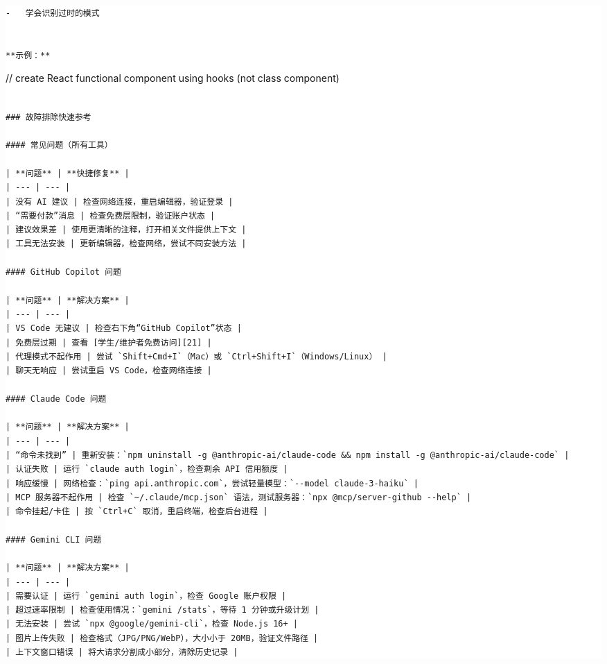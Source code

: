 ```
-   学会识别过时的模式
    

**示例：**

```
// create React functional component using hooks (not class component)
```

### 故障排除快速参考

#### 常见问题（所有工具）

| **问题** | **快捷修复** |
| --- | --- |
| 没有 AI 建议 | 检查网络连接，重启编辑器，验证登录 |
| “需要付款”消息 | 检查免费层限制，验证账户状态 |
| 建议效果差 | 使用更清晰的注释，打开相关文件提供上下文 |
| 工具无法安装 | 更新编辑器，检查网络，尝试不同安装方法 |

#### GitHub Copilot 问题

| **问题** | **解决方案** |
| --- | --- |
| VS Code 无建议 | 检查右下角“GitHub Copilot”状态 |
| 免费层过期 | 查看 [学生/维护者免费访问][21] |
| 代理模式不起作用 | 尝试 `Shift+Cmd+I`（Mac）或 `Ctrl+Shift+I`（Windows/Linux） |
| 聊天无响应 | 尝试重启 VS Code，检查网络连接 |

#### Claude Code 问题

| **问题** | **解决方案** |
| --- | --- |
| “命令未找到” | 重新安装：`npm uninstall -g @anthropic-ai/claude-code && npm install -g @anthropic-ai/claude-code` |
| 认证失败 | 运行 `claude auth login`，检查剩余 API 信用额度 |
| 响应缓慢 | 网络检查：`ping api.anthropic.com`，尝试轻量模型：`--model claude-3-haiku` |
| MCP 服务器不起作用 | 检查 `~/.claude/mcp.json` 语法，测试服务器：`npx @mcp/server-github --help` |
| 命令挂起/卡住 | 按 `Ctrl+C` 取消，重启终端，检查后台进程 |

#### Gemini CLI 问题

| **问题** | **解决方案** |
| --- | --- |
| 需要认证 | 运行 `gemini auth login`，检查 Google 账户权限 |
| 超过速率限制 | 检查使用情况：`gemini /stats`，等待 1 分钟或升级计划 |
| 无法安装 | 尝试 `npx @google/gemini-cli`，检查 Node.js 16+ |
| 图片上传失败 | 检查格式（JPG/PNG/WebP），大小小于 20MB，验证文件路径 |
| 上下文窗口错误 | 将大请求分割成小部分，清除历史记录 |
```


[1]: #heading-essential-ai-terminology
[2]: #heading-when-to-use-ai-vs-when-to-code-yourself
[3]: #heading-prerequisites
[4]: #heading-your-complete-learning-journey
[5]: #heading-how-to-generate-your-first-ai-assisted-code-quick-start
[6]: #heading-stage-1-foundation-getting-started-with-ai-coding
[7]: #heading-stage-2-advanced-github-copilot-features
[8]: #heading-stage-3-cli-based-ai-agents-claude-code-amp-gemini
[9]: #heading-stage-4-mastery-combining-tools-and-advanced-workflows
[10]: #heading-common-ai-issues
[11]: #heading-whats-next-after-completing-all-stages
[12]: #heading-conclusion
[13]: http://code.visualstudio.com/
[14]: https://docs.github.com/en/copilot/how-tos/manage-your-account/getting-free-access-to-copilot-pro-as-a-student-teacher-or-maintainer
[15]: https://code.visualstudio.com/
[16]: http://github.com/
[17]: http://localhost:3333/#troubleshooting-quick-reference
[18]: http://localhost:3333/#troubleshooting-quick-reference
[19]: http://copilot-instructions.md/
[20]: http://localhost:3333/#troubleshooting-quick-reference
[21]: https://docs.github.com/en/copilot/how-tos/manage-your-account/getting-free-access-to-copilot-pro-as-a-student-teacher-or-maintainer
